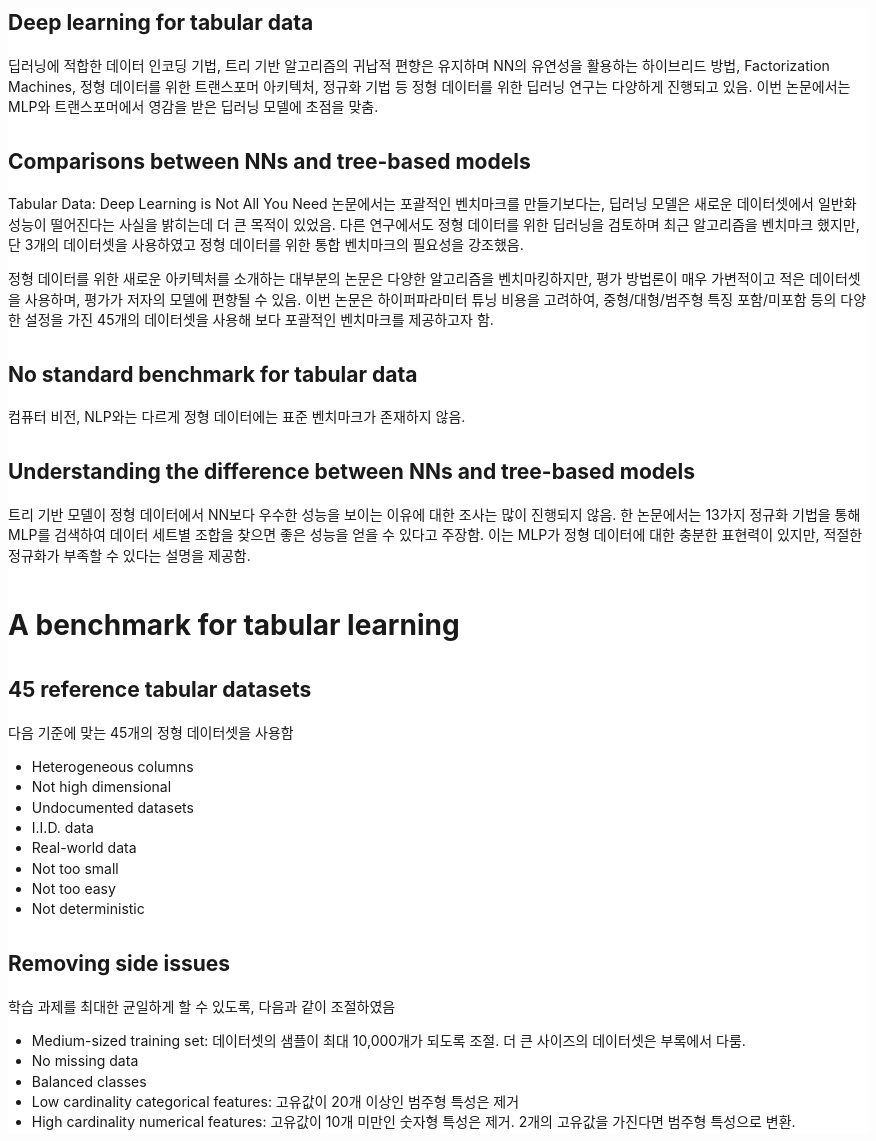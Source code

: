 ## Deep learning for tabular data

딥러닝에 적합한 데이터 인코딩 기법, 트리 기반 알고리즘의 귀납적 편향은 유지하며 NN의 유연성을 활용하는 하이브리드 방법, Factorization Machines, 정형 데이터를 위한 트랜스포머 아키텍처, 정규화 기법 등 정형 데이터를 위한 딥러닝 연구는 다양하게 진행되고 있음. 이번 논문에서는 MLP와 트랜스포머에서 영감을 받은 딥러닝 모델에 초점을 맞춤. 

## Comparisons between NNs and tree-based models

Tabular Data: Deep Learning is Not All You Need 논문에서는 포괄적인 벤치마크를 만들기보다는, 딥러닝 모델은 새로운 데이터셋에서 일반화 성능이 떨어진다는 사실을 밝히는데 더 큰 목적이 있었음. 다른 연구에서도 정형 데이터를 위한 딥러닝을 검토하며 최근 알고리즘을 벤치마크 했지만, 단 3개의 데이터셋을 사용하였고 정형 데이터를 위한 통합 벤치마크의 필요성을 강조했음. 

정형 데이터를 위한 새로운 아키텍처를 소개하는 대부분의 논문은 다양한 알고리즘을 벤치마킹하지만, 평가 방법론이 매우 가변적이고 적은 데이터셋을 사용하며, 평가가 저자의 모델에 편향될 수 있음. 이번 논문은 하이퍼파라미터 튜닝 비용을 고려하여, 중형/대형/범주형 특징 포함/미포함 등의 다양한 설정을 가진 45개의 데이터셋을 사용해 보다 포괄적인 벤치마크를 제공하고자 함. 

## No standard benchmark for tabular data

컴퓨터 비전, NLP와는 다르게 정형 데이터에는 표준 벤치마크가 존재하지 않음.

## Understanding the difference between NNs and tree-based models

트리 기반 모델이 정형 데이터에서 NN보다 우수한 성능을 보이는 이유에 대한 조사는 많이 진행되지 않음. 한 논문에서는 13가지 정규화 기법을 통해 MLP를 검색하여 데이터 세트별 조합을 찾으면 좋은 성능을 얻을 수 있다고 주장함. 이는 MLP가 정형 데이터에 대한 충분한 표현력이 있지만, 적절한 정규화가 부족할 수 있다는 설명을 제공함. 

# A benchmark for tabular learning

## 45 reference tabular datasets

다음 기준에 맞는 45개의 정형 데이터셋을 사용함
- Heterogeneous columns
- Not high dimensional
- Undocumented datasets
- I.I.D. data
- Real-world data
- Not too small
- Not too easy
- Not deterministic 

## Removing side issues

학습 과제를 최대한 균일하게 할 수 있도록, 다음과 같이 조절하였음
- Medium-sized training set: 데이터셋의 샘플이 최대 10,000개가 되도록 조절. 더 큰 사이즈의 데이터셋은 부록에서 다룸. 
- No missing data
- Balanced classes
- Low cardinality categorical features: 고유값이 20개 이상인 범주형 특성은 제거
- High cardinality numerical features: 고유값이 10개 미만인 숫자형 특성은 제거. 2개의 고유값을 가진다면 범주형 특성으로 변환.  
